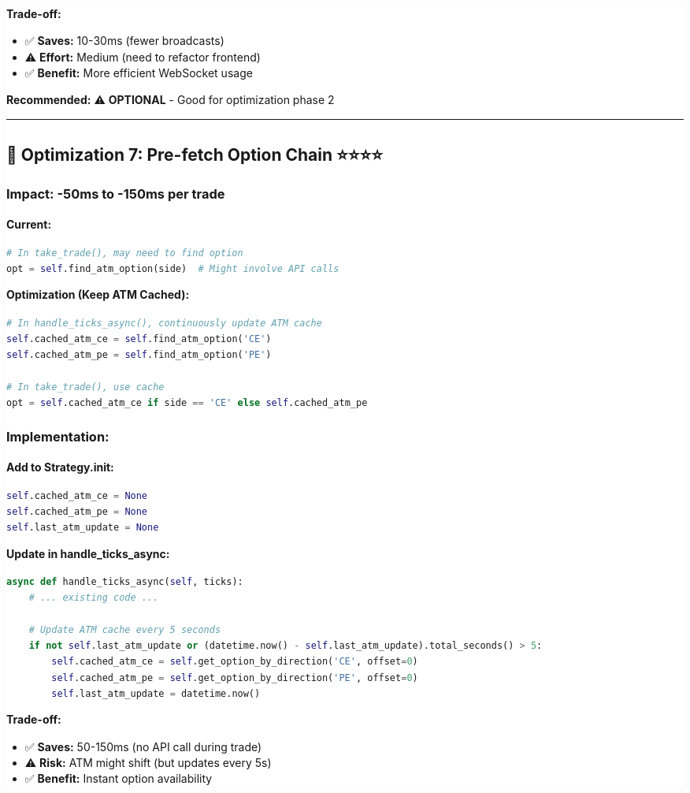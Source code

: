 **Trade-off:**
- ✅ **Saves:** 10-30ms (fewer broadcasts)
- ⚠️ **Effort:** Medium (need to refactor frontend)
- ✅ **Benefit:** More efficient WebSocket usage

**Recommended:** ⚠️ **OPTIONAL** - Good for optimization phase 2

---

## 🚀 **Optimization 7: Pre-fetch Option Chain** ⭐⭐⭐⭐

### Impact: **-50ms to -150ms per trade**

**Current:**
```python
# In take_trade(), may need to find option
opt = self.find_atm_option(side)  # Might involve API calls
```

**Optimization (Keep ATM Cached):**
```python
# In handle_ticks_async(), continuously update ATM cache
self.cached_atm_ce = self.find_atm_option('CE')
self.cached_atm_pe = self.find_atm_option('PE')

# In take_trade(), use cache
opt = self.cached_atm_ce if side == 'CE' else self.cached_atm_pe
```

### Implementation:

**Add to Strategy.__init__:**
```python
self.cached_atm_ce = None
self.cached_atm_pe = None
self.last_atm_update = None
```

**Update in handle_ticks_async:**
```python
async def handle_ticks_async(self, ticks):
    # ... existing code ...
    
    # Update ATM cache every 5 seconds
    if not self.last_atm_update or (datetime.now() - self.last_atm_update).total_seconds() > 5:
        self.cached_atm_ce = self.get_option_by_direction('CE', offset=0)
        self.cached_atm_pe = self.get_option_by_direction('PE', offset=0)
        self.last_atm_update = datetime.now()
```

**Trade-off:**
- ✅ **Saves:** 50-150ms (no API call during trade)
- ⚠️ **Risk:** ATM might shift (but updates every 5s)
- ✅ **Benefit:** Instant option availability
